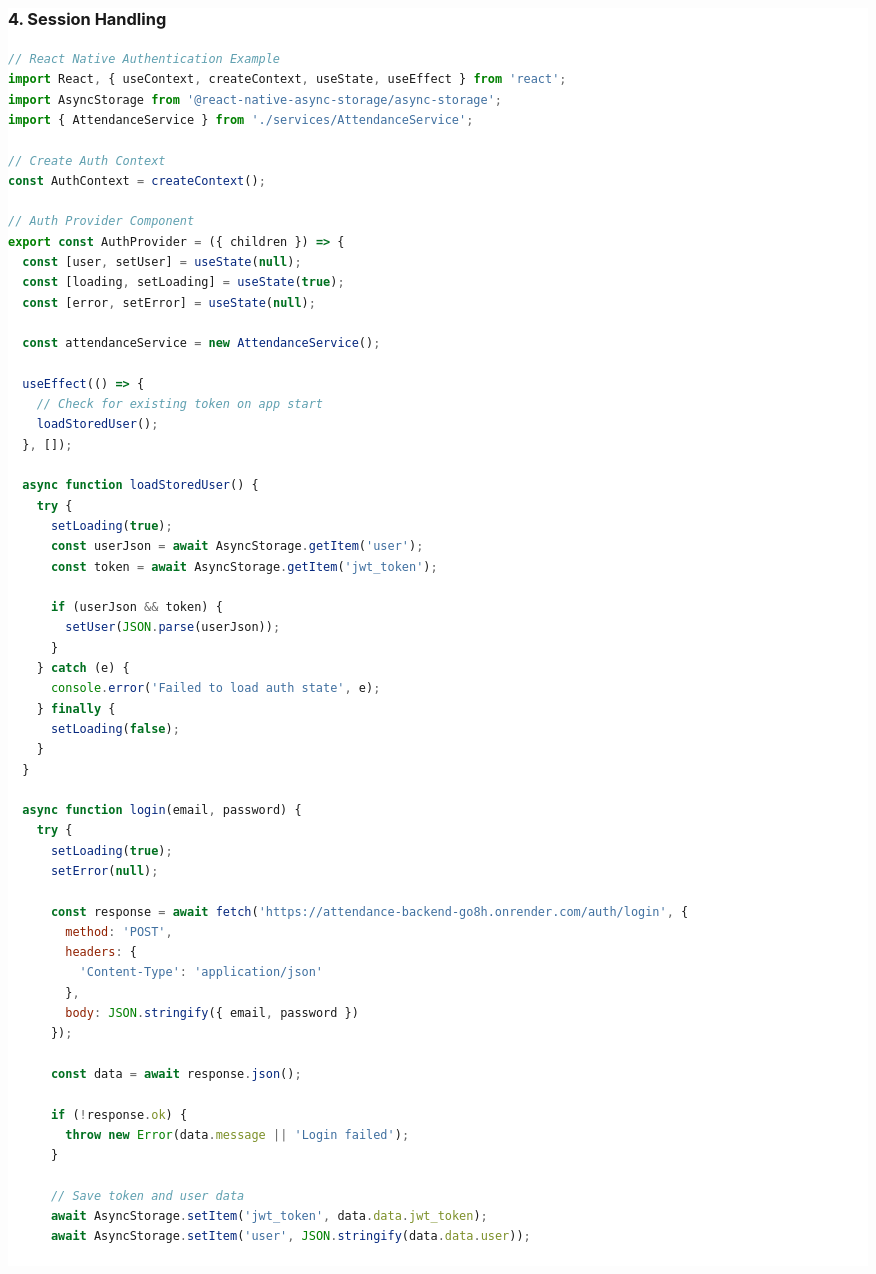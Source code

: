 ### 4. Session Handling

```javascript
// React Native Authentication Example
import React, { useContext, createContext, useState, useEffect } from 'react';
import AsyncStorage from '@react-native-async-storage/async-storage';
import { AttendanceService } from './services/AttendanceService';

// Create Auth Context
const AuthContext = createContext();

// Auth Provider Component
export const AuthProvider = ({ children }) => {
  const [user, setUser] = useState(null);
  const [loading, setLoading] = useState(true);
  const [error, setError] = useState(null);
  
  const attendanceService = new AttendanceService();
  
  useEffect(() => {
    // Check for existing token on app start
    loadStoredUser();
  }, []);
  
  async function loadStoredUser() {
    try {
      setLoading(true);
      const userJson = await AsyncStorage.getItem('user');
      const token = await AsyncStorage.getItem('jwt_token');
      
      if (userJson && token) {
        setUser(JSON.parse(userJson));
      }
    } catch (e) {
      console.error('Failed to load auth state', e);
    } finally {
      setLoading(false);
    }
  }
  
  async function login(email, password) {
    try {
      setLoading(true);
      setError(null);
      
      const response = await fetch('https://attendance-backend-go8h.onrender.com/auth/login', {
        method: 'POST',
        headers: {
          'Content-Type': 'application/json'
        },
        body: JSON.stringify({ email, password })
      });
      
      const data = await response.json();
      
      if (!response.ok) {
        throw new Error(data.message || 'Login failed');
      }
      
      // Save token and user data
      await AsyncStorage.setItem('jwt_token', data.data.jwt_token);
      await AsyncStorage.setItem('user', JSON.stringify(data.data.user));
      
```